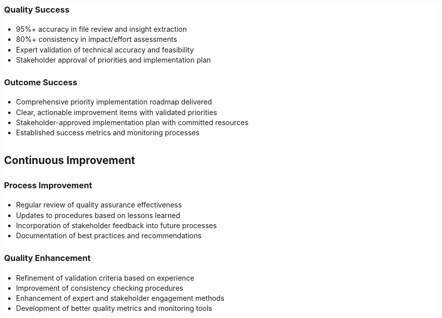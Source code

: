 ### Quality Success
- 95%+ accuracy in file review and insight extraction
- 80%+ consistency in impact/effort assessments
- Expert validation of technical accuracy and feasibility
- Stakeholder approval of priorities and implementation plan

### Outcome Success
- Comprehensive priority implementation roadmap delivered
- Clear, actionable improvement items with validated priorities
- Stakeholder-approved implementation plan with committed resources
- Established success metrics and monitoring processes

## Continuous Improvement

### Process Improvement
- Regular review of quality assurance effectiveness
- Updates to procedures based on lessons learned
- Incorporation of stakeholder feedback into future processes
- Documentation of best practices and recommendations

### Quality Enhancement
- Refinement of validation criteria based on experience
- Improvement of consistency checking procedures
- Enhancement of expert and stakeholder engagement methods
- Development of better quality metrics and monitoring tools
